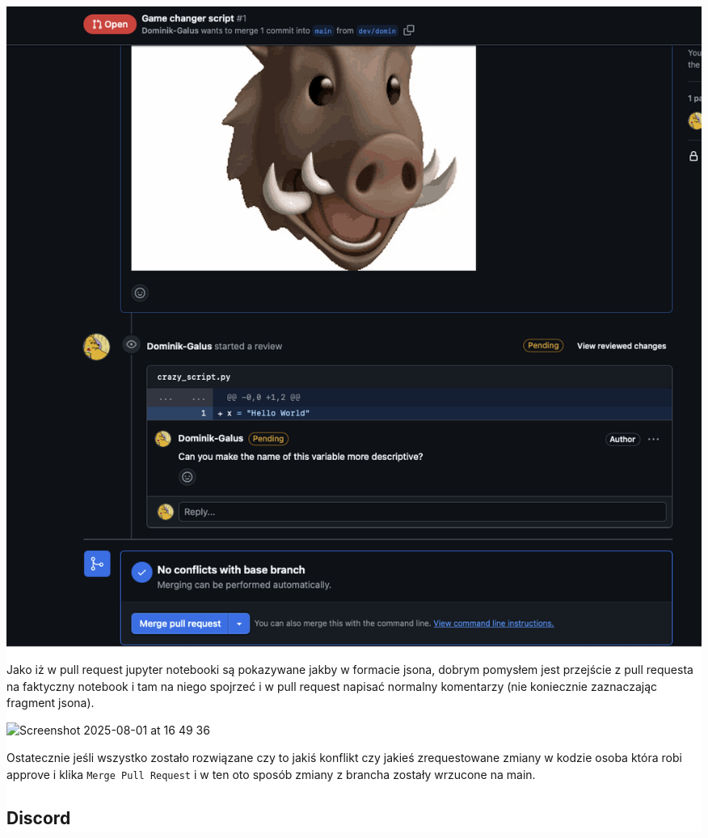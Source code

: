 ![alt text](<screenshots/Screenshot 2025-07-26 at 18.46.56.png>)

Jako iż w pull request jupyter notebooki są pokazywane jakby w formacie jsona, dobrym pomysłem jest przejście z pull requesta na faktyczny notebook i tam na niego spojrzeć i w pull request napisać normalny komentarzy (nie koniecznie zaznaczając fragment jsona).

<img width="628" height="520" alt="Screenshot 2025-08-01 at 16 49 36" src="https://github.com/user-attachments/assets/c56ed21f-a829-49e3-a34c-e61fc8d1ae2b" />

Ostatecznie jeśli wszystko zostało rozwiązane czy to jakiś konflikt czy jakieś zrequestowane zmiany w kodzie osoba która robi approve i klika `Merge Pull Request` i w ten oto sposób zmiany z brancha zostały wrzucone na main.

## Discord

